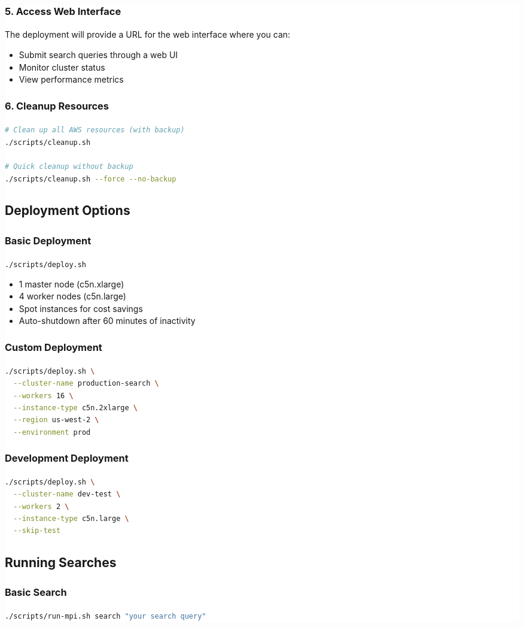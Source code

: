 ### 5. Access Web Interface
The deployment will provide a URL for the web interface where you can:
- Submit search queries through a web UI
- Monitor cluster status
- View performance metrics

### 6. Cleanup Resources
```bash
# Clean up all AWS resources (with backup)
./scripts/cleanup.sh

# Quick cleanup without backup
./scripts/cleanup.sh --force --no-backup
```

## Deployment Options

### Basic Deployment
```bash
./scripts/deploy.sh
```
- 1 master node (c5n.xlarge)
- 4 worker nodes (c5n.large)
- Spot instances for cost savings
- Auto-shutdown after 60 minutes of inactivity

### Custom Deployment
```bash
./scripts/deploy.sh \
  --cluster-name production-search \
  --workers 16 \
  --instance-type c5n.2xlarge \
  --region us-west-2 \
  --environment prod
```

### Development Deployment
```bash
./scripts/deploy.sh \
  --cluster-name dev-test \
  --workers 2 \
  --instance-type c5n.large \
  --skip-test
```

## Running Searches

### Basic Search
```bash
./scripts/run-mpi.sh search "your search query"
```
